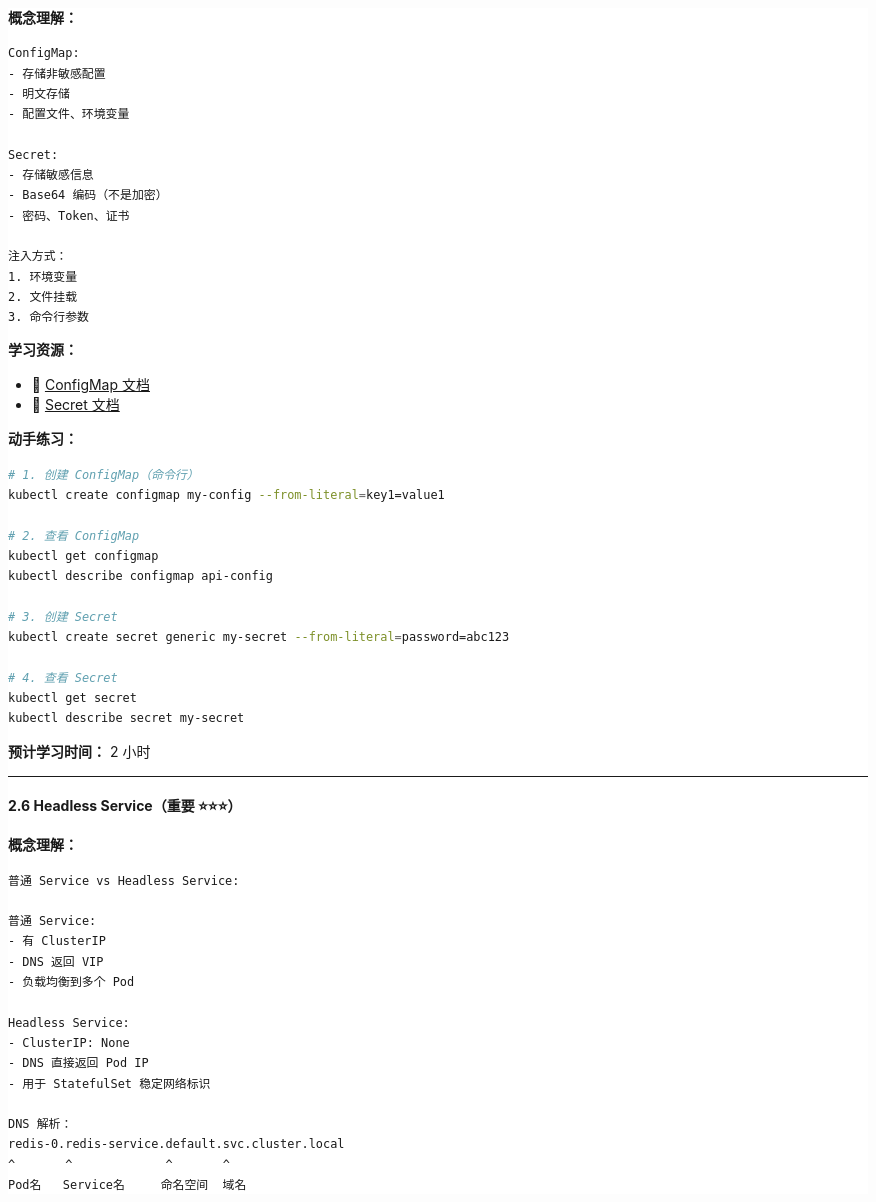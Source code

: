 **概念理解：**
```
ConfigMap:
- 存储非敏感配置
- 明文存储
- 配置文件、环境变量

Secret:
- 存储敏感信息
- Base64 编码（不是加密）
- 密码、Token、证书

注入方式：
1. 环境变量
2. 文件挂载
3. 命令行参数
```

**学习资源：**
- 📖 [ConfigMap 文档](https://kubernetes.io/docs/concepts/configuration/configmap/)
- 📖 [Secret 文档](https://kubernetes.io/docs/concepts/configuration/secret/)

**动手练习：**
```bash
# 1. 创建 ConfigMap（命令行）
kubectl create configmap my-config --from-literal=key1=value1

# 2. 查看 ConfigMap
kubectl get configmap
kubectl describe configmap api-config

# 3. 创建 Secret
kubectl create secret generic my-secret --from-literal=password=abc123

# 4. 查看 Secret
kubectl get secret
kubectl describe secret my-secret
```

**预计学习时间：** 2 小时

---

#### 2.6 Headless Service（重要 ⭐⭐⭐）

**概念理解：**
```
普通 Service vs Headless Service:

普通 Service:
- 有 ClusterIP
- DNS 返回 VIP
- 负载均衡到多个 Pod

Headless Service:
- ClusterIP: None
- DNS 直接返回 Pod IP
- 用于 StatefulSet 稳定网络标识

DNS 解析：
redis-0.redis-service.default.svc.cluster.local
^       ^             ^       ^
Pod名   Service名     命名空间  域名
```
